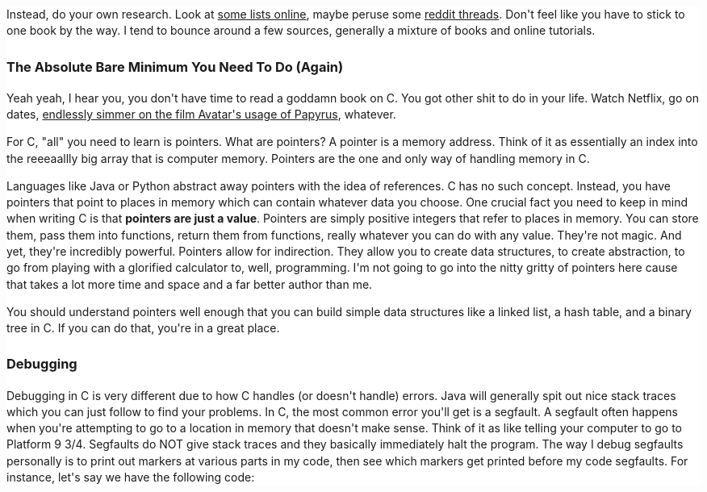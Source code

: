 Instead, do your own research. Look at [some lists
online](https://stackoverflow.com/questions/562303/the-definitive-c-book-guide-and-list),
maybe peruse some [reddit
threads](https://www.reddit.com/r/learnprogramming/comments/7fdhf3/books_on_programming_in_c/). Don't
feel like you have to stick to one book by the way. I tend to bounce
around a few sources, generally a mixture of books and online
tutorials.

### The Absolute Bare Minimum You Need To Do (Again)

Yeah yeah, I hear you, you don't have time to read a goddamn book on
C. You got other shit to do in your life. Watch Netflix, go on dates,
[endlessly simmer on the film Avatar's usage of
Papyrus](https://www.youtube.com/watch?v=jVhlJNJopOQ), whatever.

For C, "all" you need to learn is pointers. What are pointers? A
pointer is a memory address. Think of it as essentially an index into
the reeeaallly big array that is computer memory. Pointers are the one
and only way of handling memory in C.

Languages like Java or Python abstract away pointers with the idea of
references. C has no such concept. Instead, you have pointers that
point to places in memory which can contain whatever data you
choose. One crucial fact you need to keep in mind when writing C is
that **pointers are just a value**. Pointers are simply positive
integers that refer to places in memory. You can store them, pass them
into functions, return them from functions, really whatever you can do
with any value. They're not magic. And yet, they're incredibly
powerful. Pointers allow for indirection. They allow you to create
data structures, to create abstraction, to go from playing with a
glorified calculator to, well, programming. I'm not going to go into
the nitty gritty of pointers here cause that takes a lot more time and
space and a far better author than me.

You should understand pointers well enough that you can build simple
data structures like a linked list, a hash table, and a binary tree in
C. If you can do that, you're in a great place.

### Debugging

Debugging in C is very different due to how C handles (or doesn't
handle) errors. Java will generally spit out nice stack traces which
you can just follow to find your problems. In C, the most common error
you'll get is a segfault. A segfault often happens when you're
attempting to go to a location in memory that doesn't make
sense. Think of it as like telling your computer to go to Platform 9
3/4. Segfaults do NOT give stack traces and they basically immediately
halt the program. The way I debug segfaults personally is to print out
markers at various parts in my code, then see which markers get
printed before my code segfaults. For instance, let's say we have the
following code:
